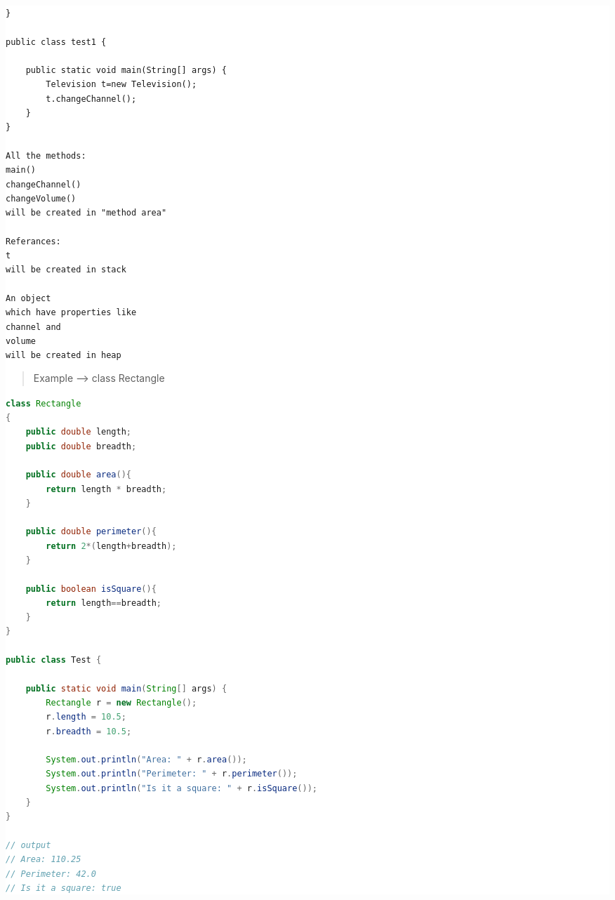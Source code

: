 ```
}

public class test1 {

    public static void main(String[] args) {
        Television t=new Television();
        t.changeChannel();
    }
}

All the methods:
main()
changeChannel()
changeVolume()
will be created in "method area"

Referances:
t
will be created in stack

An object  
which have properties like 
channel and 
volume 
will be created in heap
```

>Example --> class Rectangle
```java
class Rectangle
{
    public double length;
    public double breadth;

    public double area(){
        return length * breadth;
    }

    public double perimeter(){
        return 2*(length+breadth);
    }

    public boolean isSquare(){
        return length==breadth;
    }
}

public class Test {

    public static void main(String[] args) {
        Rectangle r = new Rectangle();
        r.length = 10.5;
        r.breadth = 10.5;

        System.out.println("Area: " + r.area());
        System.out.println("Perimeter: " + r.perimeter());
        System.out.println("Is it a square: " + r.isSquare());
    }
}

// output
// Area: 110.25
// Perimeter: 42.0
// Is it a square: true
```